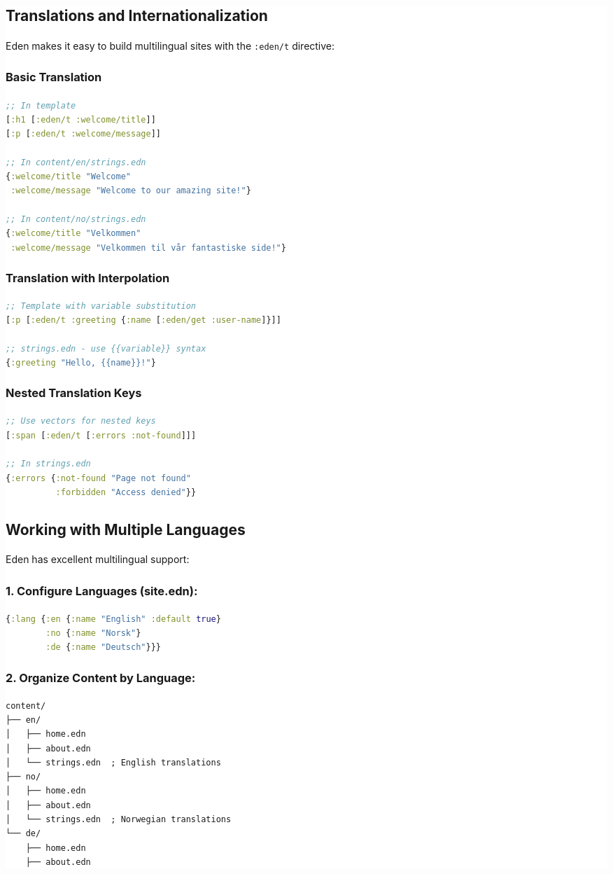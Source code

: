 ## Translations and Internationalization

Eden makes it easy to build multilingual sites with the `:eden/t` directive:

### Basic Translation
```clojure
;; In template
[:h1 [:eden/t :welcome/title]]
[:p [:eden/t :welcome/message]]

;; In content/en/strings.edn
{:welcome/title "Welcome"
 :welcome/message "Welcome to our amazing site!"}

;; In content/no/strings.edn  
{:welcome/title "Velkommen"
 :welcome/message "Velkommen til vår fantastiske side!"}
```

### Translation with Interpolation
```clojure
;; Template with variable substitution
[:p [:eden/t :greeting {:name [:eden/get :user-name]}]]

;; strings.edn - use {{variable}} syntax
{:greeting "Hello, {{name}}!"}
```

### Nested Translation Keys
```clojure
;; Use vectors for nested keys
[:span [:eden/t [:errors :not-found]]]

;; In strings.edn
{:errors {:not-found "Page not found"
          :forbidden "Access denied"}}
```

## Working with Multiple Languages

Eden has excellent multilingual support:

### 1. Configure Languages (site.edn):
```clojure
{:lang {:en {:name "English" :default true}
        :no {:name "Norsk"}
        :de {:name "Deutsch"}}}
```

### 2. Organize Content by Language:
```
content/
├── en/
│   ├── home.edn
│   ├── about.edn
│   └── strings.edn  ; English translations
├── no/
│   ├── home.edn
│   ├── about.edn
│   └── strings.edn  ; Norwegian translations
└── de/
    ├── home.edn
    ├── about.edn
```